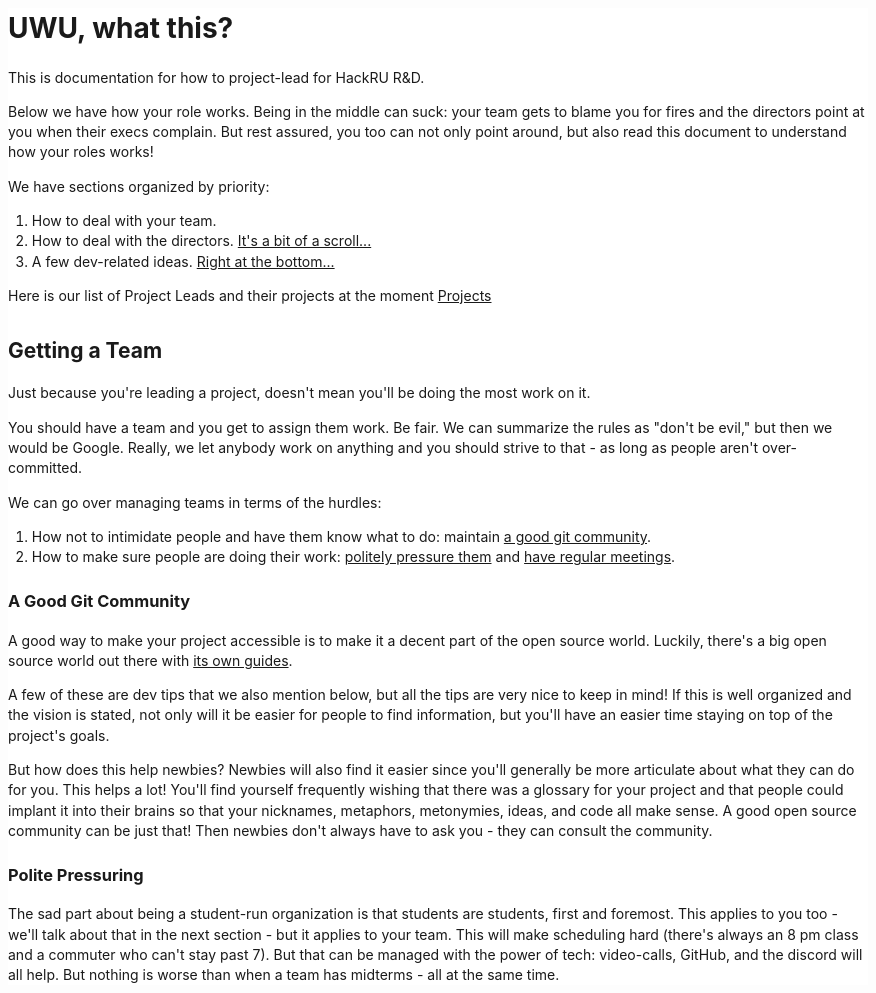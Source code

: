 # UWU, what this?

This is documentation for how to project-lead for HackRU R&D.

Below we have how your role works. Being in the middle can suck:
your team gets to blame you for fires and the directors point at you
when their execs complain. But rest assured, you too can not only point around,
but also read this document to understand how your roles works!

We have sections organized by priority:
1. How to deal with your team.
1. How to deal with the directors. [It's a bit of a scroll...](#dealing-with-directors)
1. A few dev-related ideas. [Right at the bottom...](#feature-branches-and-the-r&d-dev-flow)

Here is our list of Project Leads and their projects at the moment [Projects](https://github.com/HackRU/handbook/tree/master/projects#projects)

## Getting a Team

Just because you're leading a project, doesn't mean you'll be doing the most work on it.

You should have a team and you get to assign them work. Be fair. We can summarize the rules
as "don't be evil," but then we would be Google. Really, we let anybody work on anything
and you should strive to that - as long as people aren't over-committed.

We can go over managing teams in terms of the hurdles:
1. How not to intimidate people and have them know what to do: maintain [a good git community](#a-good-git-community).
1. How to make sure people are doing their work: [politely pressure them](#polite=pressuring) and [have regular meetings](#team-meetings).

### A Good Git Community

A good way to make your project accessible is to make it a decent part of the open source
world. Luckily, there's a big open source world out there with [its own guides](https://opensource.guide/best-practices/).

A few of these are dev tips that we also mention below, but all the tips are very nice to keep in mind!
If this is well organized and the vision is stated, not only will it be easier for people to find information,
but you'll have an easier time staying on top of the project's goals.

But how does this help newbies? Newbies will also find it easier since you'll generally be more articulate
about what they can do for you. This helps a lot! You'll find yourself frequently wishing that
there was a glossary for your project and that people could implant it into their brains so that
your nicknames, metaphors, metonymies, ideas, and code all make sense. A good open source community
can be just that! Then newbies don't always have to ask you - they can consult the community.

### Polite Pressuring

The sad part about being a student-run organization is that students are students, first and foremost.
This applies to you too - we'll talk about that in the next section - but it applies to your team.
This will make scheduling hard (there's always an 8 pm class and a commuter who can't stay past 7).
But that can be managed with the power of tech: video-calls, GitHub, and the discord will all help.
But nothing is worse than when a team has midterms - all at the same time.
